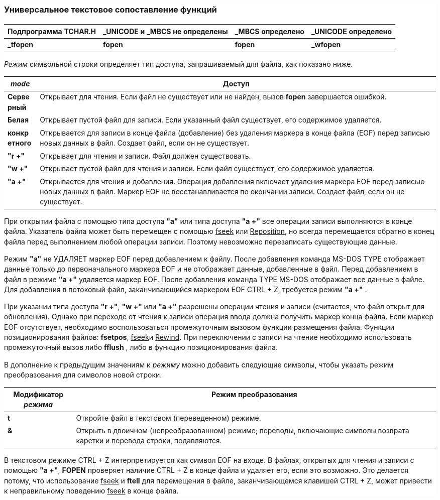### <a name="generic-text-routine-mappings"></a>Универсальное текстовое сопоставление функций

|Подпрограмма TCHAR.H|_UNICODE и _MBCS не определены|_MBCS определено|_UNICODE определено|
|---------------------|------------------------------------|--------------------|-----------------------|
|**_tfopen**|**fopen**|**fopen**|**_wfopen**|

*Режим* символьной строки определяет тип доступа, запрашиваемый для файла, как показано ниже.

|*mode*|Доступ|
|-|-|
| **Cерверный** | Открывает для чтения. Если файл не существует или не найден, вызов **fopen** завершается ошибкой. |
| **Белая** | Открывает пустой файл для записи. Если указанный файл существует, его содержимое удаляется. |
| **конкретного** | Открывается для записи в конце файла (добавление) без удаления маркера в конце файла (EOF) перед записью новых данных в файл. Создает файл, если он не существует. |
| **"r +"** | Открывает для чтения и записи. Файл должен существовать. |
| **"w +"** | Открывает пустой файл для чтения и записи. Если файл существует, его содержимое удаляется. |
| **"a +"** | Открывается для чтения и добавления. Операция добавления включает удаления маркера EOF перед записью новых данных в файл. Маркер EOF не восстанавливается по окончании записи. Создает файл, если он не существует. |

При открытии файла с помощью типа доступа **"a"** или типа доступа **"a +"** все операции записи выполняются в конце файла. Указатель файла может быть перемещен с помощью [fseek](fseek-fseeki64.md) или [Reposition](rewind.md), но всегда перемещается обратно в конец файла перед выполнением любой операции записи. Поэтому невозможно перезаписать существующие данные.

Режим **"a"** не УДАЛЯЕТ маркер EOF перед добавлением к файлу. После добавления команда MS-DOS TYPE отображает данные только до первоначального маркера EOF и не отображает данные, добавленные в файл. Перед добавлением в файл в режиме **"a +"** удаляется маркер EOF. После добавления команда TYPE MS-DOS отображает все данные в файле. Для добавления в потоковый файл, заканчивающийся маркером EOF CTRL + Z, требуется режим **"a +"** .

При указании типа доступа **"r +"**, **"w +"** или **"a +"** разрешены операции чтения и записи (считается, что файл открыт для обновления). Однако при переходе от чтения к записи операция ввода должна получить маркер конца файла. Если маркер EOF отсутствует, необходимо воспользоваться промежуточным вызовом функции размещения файла. Функции позиционирования файлов: **fsetpos**, [fseek](fseek-fseeki64.md)и [Rewind](rewind.md). При переключении с записи на чтение необходимо использовать промежуточный вызов либо **fflush** , либо в функцию позиционирования файла.

В дополнение к предыдущим значениям к *режиму* можно добавить следующие символы, чтобы указать режим преобразования для символов новой строки.

|Модификатор *режима*|Режим преобразования|
|-|-|
| **t** | Откройте файл в текстовом (переведенном) режиме. |
| **&** | Открыть в двоичном (непреобразованном) режиме; переводы, включающие символы возврата каретки и перевода строки, подавляются. |

В текстовом режиме CTRL + Z интерпретируется как символ EOF на входе. В файлах, открытых для чтения и записи с помощью **"a +"**, **FOPEN** проверяет наличие CTRL + Z в конце файла и удаляет его, если это возможно. Это делается потому, что использование [fseek](fseek-fseeki64.md) и **ftell** для перемещения в файле, заканчивающемся клавишей CTRL + Z, может привести к неправильному поведению [fseek](fseek-fseeki64.md) в конце файла.
